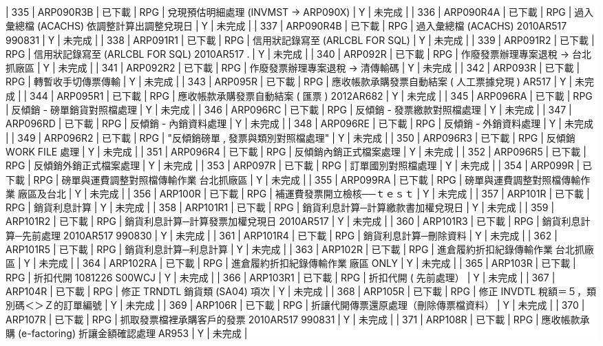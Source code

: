 | 335 | ARP090R3B | 已下載 | RPG | 兌現預估明細處理 (INVMST -> ARP090X) | Y | 未完成 |
| 336 | ARP090R4A | 已下載 | RPG | 過入彙總檔 (ACACHS)   依調整計算出調整兌現日 | Y | 未完成 |
| 337 | ARP090R4B | 已下載 | RPG | 過入彙總檔 (ACACHS)   2010AR517 990831 | Y | 未完成 |
| 338 | ARP091R1 | 已下載 | RPG | 信用狀記錄寫至 (ARLCBL FOR SQL) | Y | 未完成 |
| 339 | ARP091R2 | 已下載 | RPG | 信用狀記錄寫至 (ARLCBL FOR SQL)  2010AR517    . | Y | 未完成 |
| 340 | ARP092R | 已下載 | RPG | 作廢發票辦理專案退稅 -> 台北抓廠區 | Y | 未完成 |
| 341 | ARP092R2 | 已下載 | RPG | 作廢發票辦理專案退稅 -> 清傳輸碼 | Y | 未完成 |
| 342 | ARP093R | 已下載 | RPG | 轉暫收手切傳票傳輸 | Y | 未完成 |
| 343 | ARP095R | 已下載 | RPG | 應收帳款承購發票自動結案 ( 人工票據兌現 )  AR517 | Y | 未完成 |
| 344 | ARP095R1 | 已下載 | RPG | 應收帳款承購發票自動結案 ( 匯票 ) 2012AR682 | Y | 未完成 |
| 345 | ARP096RA | 已下載 | RPG | 反傾銷 - 磅單銷貨對照檔處理 | Y | 未完成 |
| 346 | ARP096RC | 已下載 | RPG | 反傾銷 - 發票繳款對照檔處理 | Y | 未完成 |
| 347 | ARP096RD | 已下載 | RPG | 反傾銷 - 內銷資料處理 | Y | 未完成 |
| 348 | ARP096RE | 已下載 | RPG | 反傾銷 - 外銷資料處理 | Y | 未完成 |
| 349 | ARP096R2 | 已下載 | RPG | "反傾銷磅單 , 發票與類別對照檔處理" | Y | 未完成 |
| 350 | ARP096R3 | 已下載 | RPG | 反傾銷 WORK FILE 處理 | Y | 未完成 |
| 351 | ARP096R4 | 已下載 | RPG | 反傾銷內銷正式檔案處理 | Y | 未完成 |
| 352 | ARP096R5 | 已下載 | RPG | 反傾銷外銷正式檔案處理 | Y | 未完成 |
| 353 | ARP097R | 已下載 | RPG | 訂單國別對照檔處理 | Y | 未完成 |
| 354 | ARP099R | 已下載 | RPG | 磅單與運費調整對照檔傳輸作業   台北抓廠區 | Y | 未完成 |
| 355 | ARP099RA | 已下載 | RPG | 磅單與運費調整對照檔傳輸作業   廠區及台北 | Y | 未完成 |
| 356 | ARP100R | 已下載 | RPG | 補運費發票開立檢核──ｔｅｓｔ | Y | 未完成 |
| 357 | ARP101R | 已下載 | RPG | 銷貨利息計算 | Y | 未完成 |
| 358 | ARP101R1 | 已下載 | RPG | 銷貨利息計算─計算繳款書加權兌現日 | Y | 未完成 |
| 359 | ARP101R2 | 已下載 | RPG | 銷貨利息計算─計算發票加權兌現日  2010AR517 | Y | 未完成 |
| 360 | ARP101R3 | 已下載 | RPG | 銷貨利息計算─先前處理    2010AR517 990830 | Y | 未完成 |
| 361 | ARP101R4 | 已下載 | RPG | 銷貨利息計算─刪除資料 | Y | 未完成 |
| 362 | ARP101R5 | 已下載 | RPG | 銷貨利息計算─利息計算 | Y | 未完成 |
| 363 | ARP102R | 已下載 | RPG | 進倉履約折扣紀錄傳輸作業   台北抓廠區 | Y | 未完成 |
| 364 | ARP102RA | 已下載 | RPG | 進倉履約折扣紀錄傳輸作業   廠區 ONLY | Y | 未完成 |
| 365 | ARP103R | 已下載 | RPG | 折扣代開  1081226 S00WCJ | Y | 未完成 |
| 366 | ARP103R1 | 已下載 | RPG | 折扣代開 ( 先前處理） | Y | 未完成 |
| 367 | ARP104R | 已下載 | RPG | 修正 TRNDTL 銷貨類 (SA04) 項次 | Y | 未完成 |
| 368 | ARP105R | 已下載 | RPG | 修正 INVDTL 稅額＝５，類別碼＜＞Ｚ的訂單編號 | Y | 未完成 |
| 369 | ARP106R | 已下載 | RPG | 折讓代開傳票還原處理（刪除傳票檔資料） | Y | 未完成 |
| 370 | ARP107R | 已下載 | RPG | 抓取發票檔裡承購客戶的發票  2010AR517 990831 | Y | 未完成 |
| 371 | ARP108R | 已下載 | RPG | 應收帳款承購 (e-factoring) 折讓金額確認處理 AR953 | Y | 未完成 |